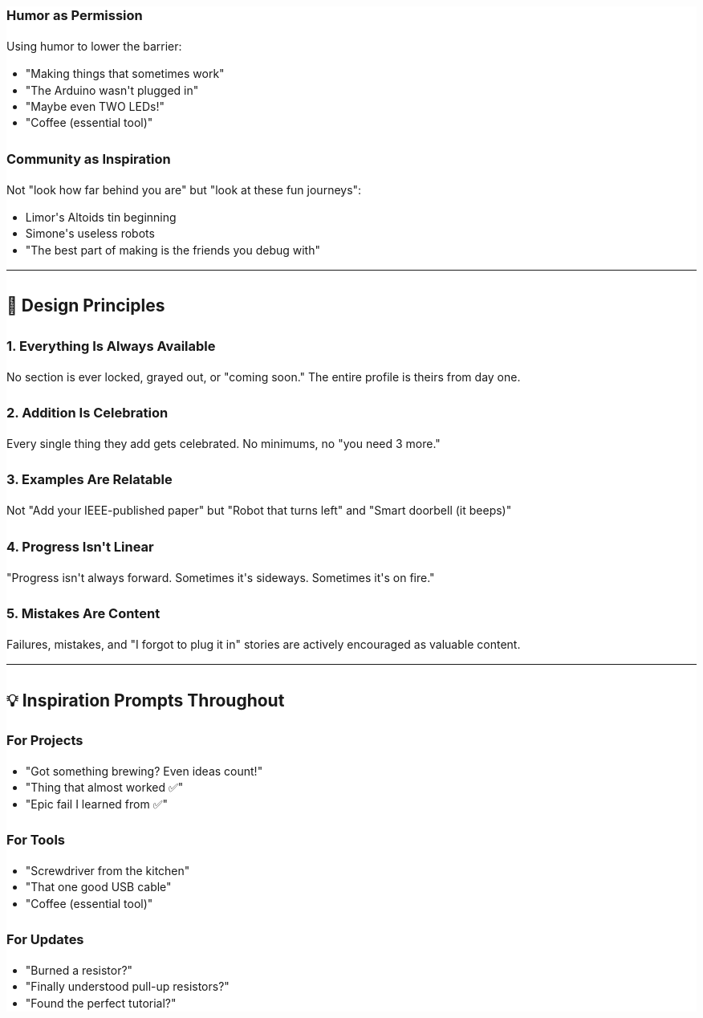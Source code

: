 ### Humor as Permission
Using humor to lower the barrier:
- "Making things that sometimes work"
- "The Arduino wasn't plugged in"
- "Maybe even TWO LEDs!"
- "Coffee (essential tool)"

### Community as Inspiration
Not "look how far behind you are" but "look at these fun journeys":
- Limor's Altoids tin beginning
- Simone's useless robots
- "The best part of making is the friends you debug with"

---

## 🌈 Design Principles

### 1. **Everything Is Always Available**
No section is ever locked, grayed out, or "coming soon." The entire profile is theirs from day one.

### 2. **Addition Is Celebration**
Every single thing they add gets celebrated. No minimums, no "you need 3 more."

### 3. **Examples Are Relatable**
Not "Add your IEEE-published paper" but "Robot that turns left" and "Smart doorbell (it beeps)"

### 4. **Progress Isn't Linear**
"Progress isn't always forward. Sometimes it's sideways. Sometimes it's on fire."

### 5. **Mistakes Are Content**
Failures, mistakes, and "I forgot to plug it in" stories are actively encouraged as valuable content.

---

## 💡 Inspiration Prompts Throughout

### For Projects
- "Got something brewing? Even ideas count!"
- "Thing that almost worked ✅"
- "Epic fail I learned from ✅"

### For Tools
- "Screwdriver from the kitchen"
- "That one good USB cable"
- "Coffee (essential tool)"

### For Updates
- "Burned a resistor?"
- "Finally understood pull-up resistors?"
- "Found the perfect tutorial?"
